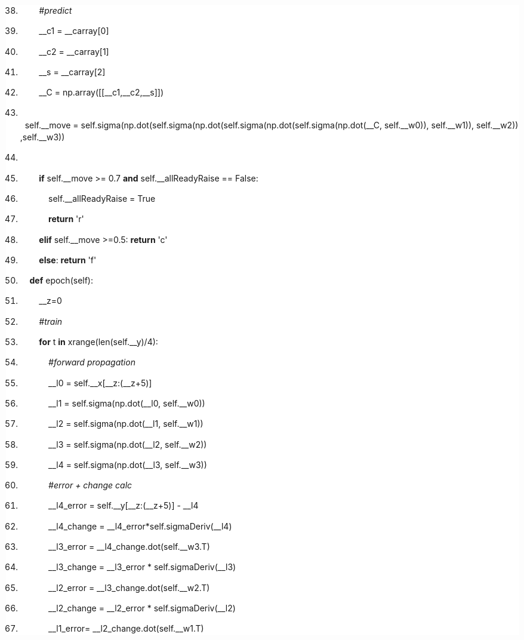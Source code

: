 38.         *\#predict*

39.         \_\_c1 = \_\_carray\[0\]

40.         \_\_c2 = \_\_carray\[1\]

41.         \_\_s = \_\_carray\[2\]

42.         \_\_C = np.array(\[\[\_\_c1,\_\_c2,\_\_s\]\])

43.      
      self.\_\_move = self.sigma(np.dot(self.sigma(np.dot(self.sigma(np.dot(self.sigma(np.dot(\_\_C, self.\_\_w0)), self.\_\_w1)), self.\_\_w2)),self.\_\_w3))

44.        

45.      
      **if** self.\_\_move &gt;= 0.7 **and** self.\_\_allReadyRaise == False:

46.             self.\_\_allReadyRaise = True

47.             **return** 'r'

48.         **elif** self.\_\_move &gt;=0.5: **return** 'c'

49.         **else**: **return** 'f'

50.     **def** epoch(self):

51.         \_\_z=0

52.         *\#train*

53.         **for** t **in** xrange(len(self.\_\_y)/4):

54.             *\#forward propagation*

55.             \_\_l0 = self.\_\_x\[\_\_z:(\_\_z+5)\]

56.             \_\_l1 = self.sigma(np.dot(\_\_l0, self.\_\_w0))

57.             \_\_l2 = self.sigma(np.dot(\_\_l1, self.\_\_w1))

58.             \_\_l3 = self.sigma(np.dot(\_\_l2, self.\_\_w2))

59.             \_\_l4 = self.sigma(np.dot(\_\_l3, self.\_\_w3))

60.             *\#error + change calc*

61.             \_\_l4\_error = self.\_\_y\[\_\_z:(\_\_z+5)\] - \_\_l4  
     

62.             \_\_l4\_change = \_\_l4\_error\*self.sigmaDeriv(\_\_l4)

63.             \_\_l3\_error = \_\_l4\_change.dot(self.\_\_w3.T)

64.             \_\_l3\_change = \_\_l3\_error
    \* self.sigmaDeriv(\_\_l3)

65.             \_\_l2\_error = \_\_l3\_change.dot(self.\_\_w2.T)

66.             \_\_l2\_change = \_\_l2\_error
    \* self.sigmaDeriv(\_\_l2)

67.             \_\_l1\_error= \_\_l2\_change.dot(self.\_\_w1.T)

